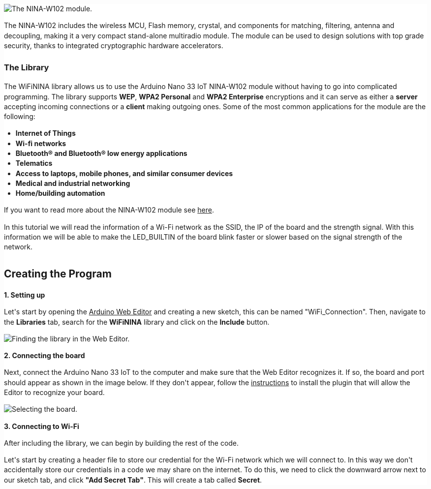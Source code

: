 ![The NINA-W102 module.](./assets/nano33IOT_04_sensor.png)

The NINA-W102 includes the wireless MCU, Flash memory, crystal, and components for matching, filtering, antenna and decoupling, making it a very compact stand-alone multiradio module. The module can be used to design solutions with top grade security, thanks to integrated cryptographic hardware accelerators.


### The Library
The WiFiNINA library allows us to use the Arduino Nano 33 IoT NINA-W102 module without having to go into complicated programming. The library supports **WEP**, **WPA2 Personal** and **WPA2 Enterprise** encryptions and it can serve as either a **server** accepting incoming connections or a **client** making outgoing ones. Some of the most common applications for the module are the following:

- **Internet of Things**
- **Wi-fi networks**
- **Bluetooth® and Bluetooth® low energy applications**
- **Telematics**
- **Access to laptops, mobile phones, and similar consumer devices**
- **Medical and industrial networking**
- **Home/building automation**

If you want to read more about the NINA-W102 module see <a href="https://content.arduino.cc/assets/Arduino_NINA-W10_DataSheet_%28UBX-17065507%29.pdf" target="_blank">here</a>.

In this tutorial we will read the information of a Wi-Fi network as the SSID, the IP of the board and the strength signal. With this information we will be able to make the LED_BUILTIN of the board blink faster or slower based on the signal strength of the network.


## Creating the Program

**1. Setting up**

Let's start by opening the [Arduino Web Editor](https://create.arduino.cc/editor) and creating a new sketch, this can be named "WiFi_Connection". Then, navigate to the **Libraries** tab, search for the **WiFiNINA** library and click on the **Include** button.

![Finding the library in the Web Editor.](./assets/nano33IOT_04_library.png)


**2. Connecting the board**

Next, connect the Arduino Nano 33 IoT to the computer and make sure that the Web Editor recognizes it. If so, the board and port should appear as shown in the image below. If they don't appear, follow the [instructions](https://create.arduino.cc/getting-started/plugin/welcome) to install the plugin that will allow the Editor to recognize your board.

![Selecting the board.](./assets/nano33IOT_04_board_port.png)


**3. Connecting to Wi-Fi**

After including the library, we can begin by building the rest of the code.

Let's start by creating a header file to store our credential for the Wi-Fi network which we will connect to. In this way we don't accidentally store our credentials in a code we may share on the internet. To do this, we need to click the downward arrow next to our sketch tab, and click **"Add Secret Tab"**. This will create a tab called **Secret**.
